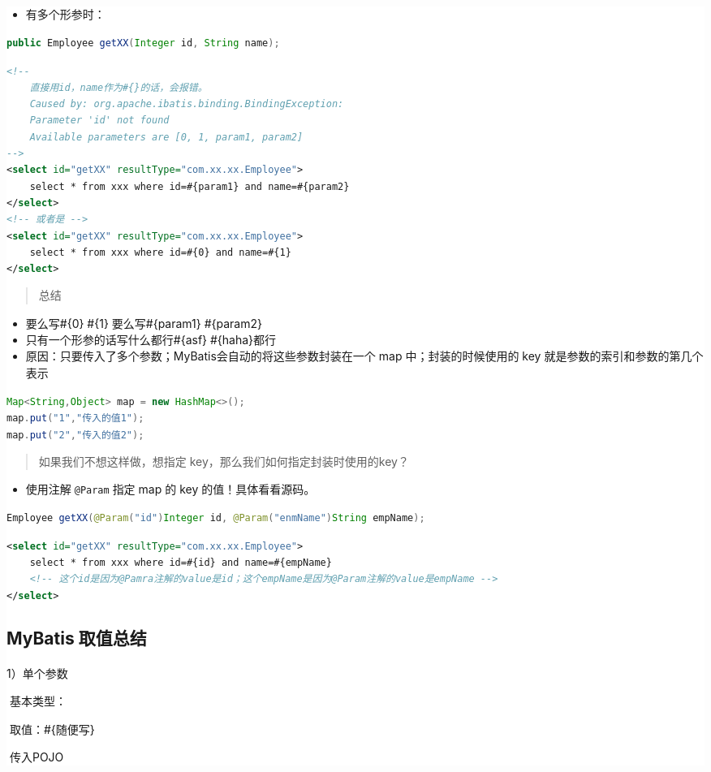 - 有多个形参时：

```java
public Employee getXX(Integer id, String name);
```

```xml
<!--
	直接用id，name作为#{}的话，会报错。
	Caused by: org.apache.ibatis.binding.BindingException:
	Parameter 'id' not found
	Available parameters are [0, 1, param1, param2]
-->
<select id="getXX" resultType="com.xx.xx.Employee">
	select * from xxx where id=#{param1} and name=#{param2}
</select>
<!-- 或者是 -->
<select id="getXX" resultType="com.xx.xx.Employee">
	select * from xxx where id=#{0} and name=#{1}
</select>
```

> 总结

- 要么写#{0} #{1} 要么写#{param1} #{param2} 
- 只有一个形参的话写什么都行#{asf} #{haha}都行
- 原因：只要传入了多个参数；MyBatis会自动的将这些参数封装在一个 map 中；封装的时候使用的 key 就是参数的索引和参数的第几个表示

```java
Map<String,Object> map = new HashMap<>();
map.put("1","传入的值1");
map.put("2","传入的值2");
```

> 如果我们不想这样做，想指定 key，那么我们如何指定封装时使用的key？

- 使用注解 `@Param` 指定 map 的 key 的值！具体看看源码。

```java
Employee getXX(@Param("id")Integer id, @Param("enmName")String empName);
```

```xml
<select id="getXX" resultType="com.xx.xx.Employee">
	select * from xxx where id=#{id} and name=#{empName}
    <!-- 这个id是因为@Pamra注解的value是id；这个empName是因为@Param注解的value是empName -->
</select>
```

## MyBatis 取值总结

1）单个参数

​	基本类型：

​		取值：#{随便写}

​	传入POJO
